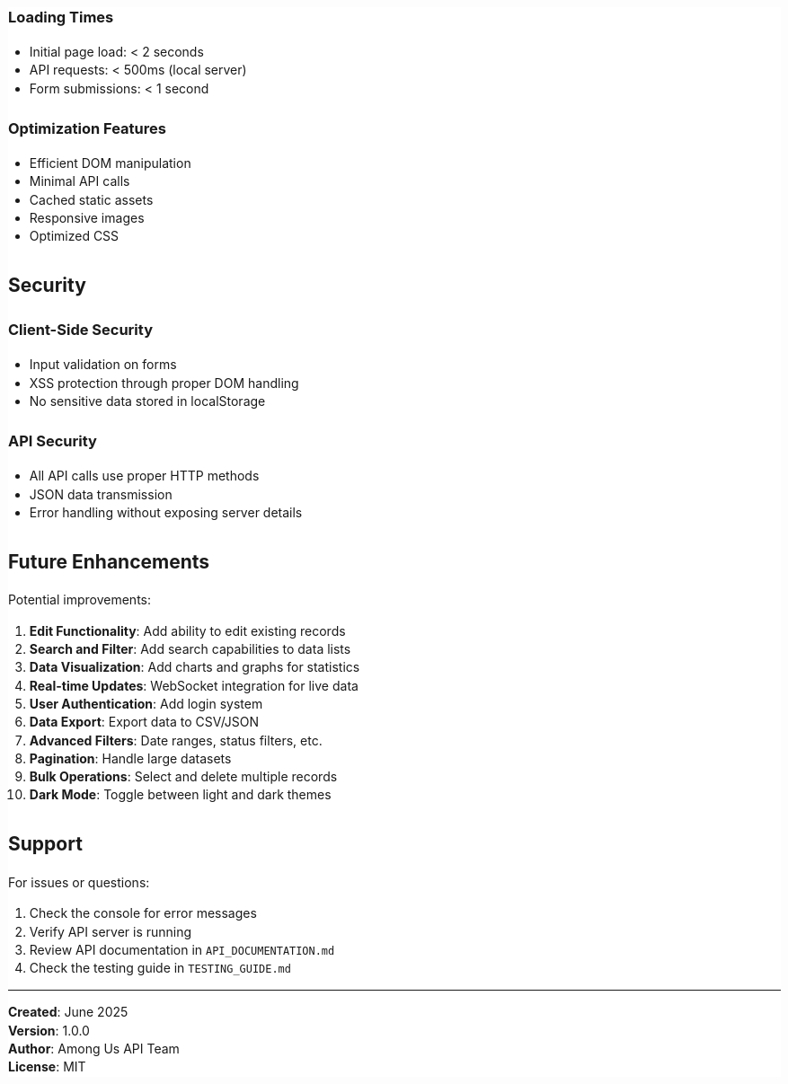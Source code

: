 ### Loading Times
- Initial page load: < 2 seconds
- API requests: < 500ms (local server)
- Form submissions: < 1 second

### Optimization Features
- Efficient DOM manipulation
- Minimal API calls
- Cached static assets
- Responsive images
- Optimized CSS

## Security

### Client-Side Security
- Input validation on forms
- XSS protection through proper DOM handling
- No sensitive data stored in localStorage

### API Security
- All API calls use proper HTTP methods
- JSON data transmission
- Error handling without exposing server details

## Future Enhancements

Potential improvements:
1. **Edit Functionality**: Add ability to edit existing records
2. **Search and Filter**: Add search capabilities to data lists
3. **Data Visualization**: Add charts and graphs for statistics
4. **Real-time Updates**: WebSocket integration for live data
5. **User Authentication**: Add login system
6. **Data Export**: Export data to CSV/JSON
7. **Advanced Filters**: Date ranges, status filters, etc.
8. **Pagination**: Handle large datasets
9. **Bulk Operations**: Select and delete multiple records
10. **Dark Mode**: Toggle between light and dark themes

## Support

For issues or questions:
1. Check the console for error messages
2. Verify API server is running
3. Review API documentation in `API_DOCUMENTATION.md`
4. Check the testing guide in `TESTING_GUIDE.md`

---

**Created**: June 2025  
**Version**: 1.0.0  
**Author**: Among Us API Team  
**License**: MIT
